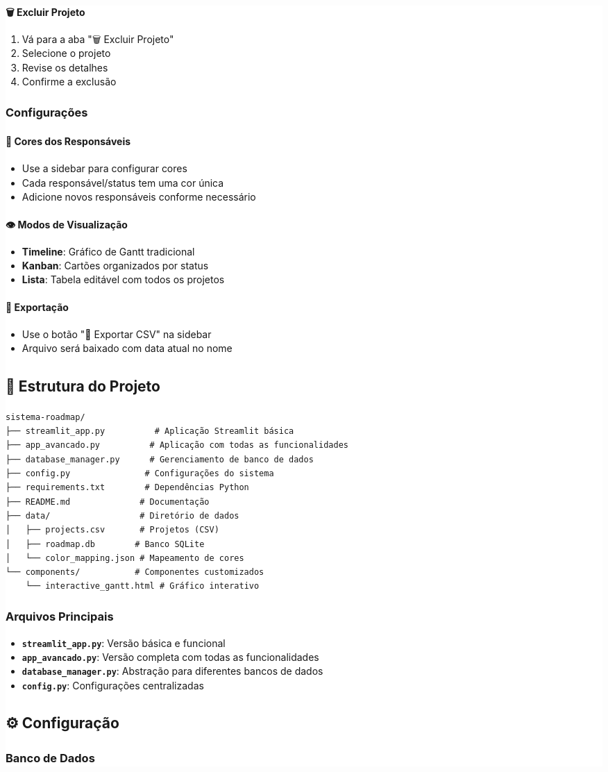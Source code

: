 #### 🗑️ Excluir Projeto
1. Vá para a aba "🗑️ Excluir Projeto"
2. Selecione o projeto
3. Revise os detalhes
4. Confirme a exclusão

### Configurações

#### 🎨 Cores dos Responsáveis
- Use a sidebar para configurar cores
- Cada responsável/status tem uma cor única
- Adicione novos responsáveis conforme necessário

#### 👁️ Modos de Visualização
- **Timeline**: Gráfico de Gantt tradicional
- **Kanban**: Cartões organizados por status
- **Lista**: Tabela editável com todos os projetos

#### 💾 Exportação
- Use o botão "📄 Exportar CSV" na sidebar
- Arquivo será baixado com data atual no nome

## 📁 Estrutura do Projeto

```
sistema-roadmap/
├── streamlit_app.py          # Aplicação Streamlit básica
├── app_avancado.py          # Aplicação com todas as funcionalidades
├── database_manager.py      # Gerenciamento de banco de dados
├── config.py               # Configurações do sistema
├── requirements.txt        # Dependências Python
├── README.md              # Documentação
├── data/                  # Diretório de dados
│   ├── projects.csv       # Projetos (CSV)
│   ├── roadmap.db        # Banco SQLite
│   └── color_mapping.json # Mapeamento de cores
└── components/           # Componentes customizados
    └── interactive_gantt.html # Gráfico interativo
```

### Arquivos Principais

- **`streamlit_app.py`**: Versão básica e funcional
- **`app_avancado.py`**: Versão completa com todas as funcionalidades
- **`database_manager.py`**: Abstração para diferentes bancos de dados
- **`config.py`**: Configurações centralizadas

## ⚙️ Configuração

### Banco de Dados
